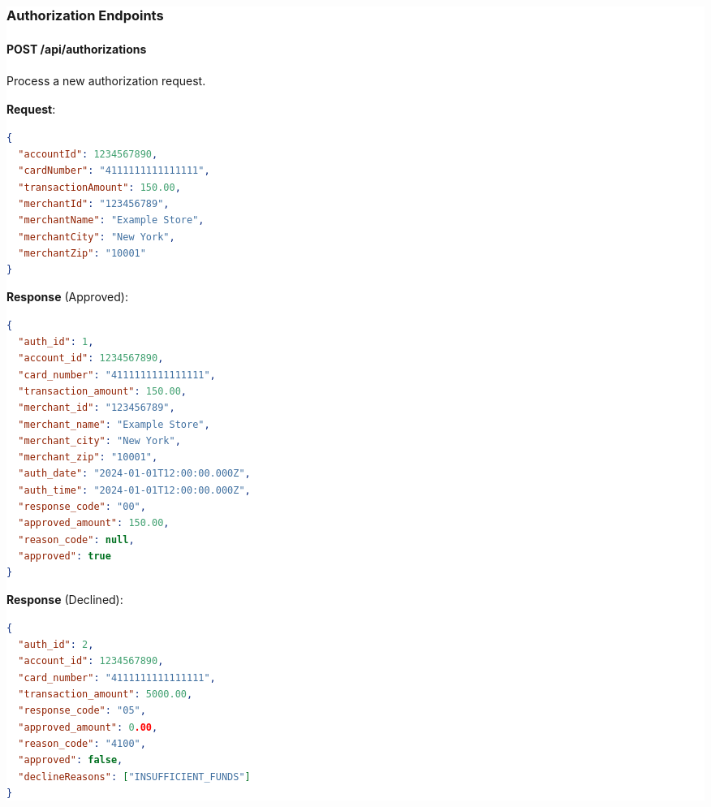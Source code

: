 ### Authorization Endpoints

#### POST /api/authorizations
Process a new authorization request.

**Request**:
```json
{
  "accountId": 1234567890,
  "cardNumber": "4111111111111111",
  "transactionAmount": 150.00,
  "merchantId": "123456789",
  "merchantName": "Example Store",
  "merchantCity": "New York",
  "merchantZip": "10001"
}
```

**Response** (Approved):
```json
{
  "auth_id": 1,
  "account_id": 1234567890,
  "card_number": "4111111111111111",
  "transaction_amount": 150.00,
  "merchant_id": "123456789",
  "merchant_name": "Example Store",
  "merchant_city": "New York",
  "merchant_zip": "10001",
  "auth_date": "2024-01-01T12:00:00.000Z",
  "auth_time": "2024-01-01T12:00:00.000Z",
  "response_code": "00",
  "approved_amount": 150.00,
  "reason_code": null,
  "approved": true
}
```

**Response** (Declined):
```json
{
  "auth_id": 2,
  "account_id": 1234567890,
  "card_number": "4111111111111111",
  "transaction_amount": 5000.00,
  "response_code": "05",
  "approved_amount": 0.00,
  "reason_code": "4100",
  "approved": false,
  "declineReasons": ["INSUFFICIENT_FUNDS"]
}
```
